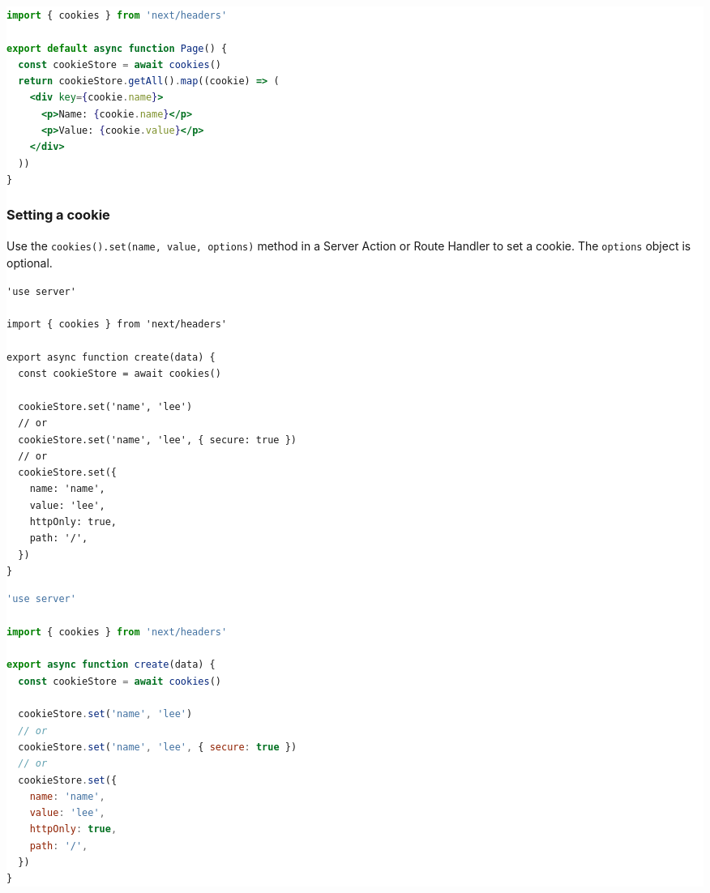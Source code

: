 ```jsx
import { cookies } from 'next/headers'

export default async function Page() {
  const cookieStore = await cookies()
  return cookieStore.getAll().map((cookie) => (
    <div key={cookie.name}>
      <p>Name: {cookie.name}</p>
      <p>Value: {cookie.value}</p>
    </div>
  ))
}
```

### Setting a cookie

Use the `cookies().set(name, value, options)` method in a Server Action or Route Handler to set a cookie. The `options` object is optional.

```tsx
'use server'

import { cookies } from 'next/headers'

export async function create(data) {
  const cookieStore = await cookies()

  cookieStore.set('name', 'lee')
  // or
  cookieStore.set('name', 'lee', { secure: true })
  // or
  cookieStore.set({
    name: 'name',
    value: 'lee',
    httpOnly: true,
    path: '/',
  })
}
```

```js
'use server'

import { cookies } from 'next/headers'

export async function create(data) {
  const cookieStore = await cookies()

  cookieStore.set('name', 'lee')
  // or
  cookieStore.set('name', 'lee', { secure: true })
  // or
  cookieStore.set({
    name: 'name',
    value: 'lee',
    httpOnly: true,
    path: '/',
  })
}
```
